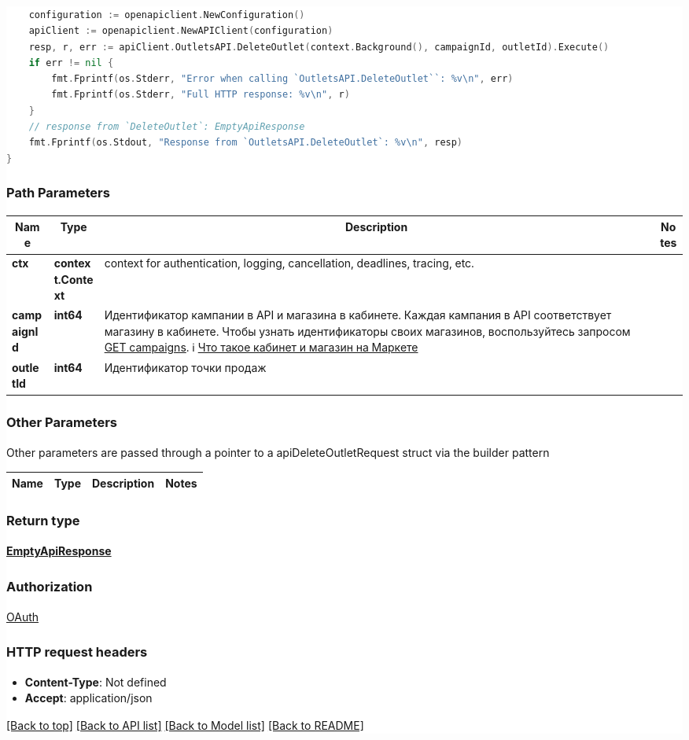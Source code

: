 ```go
    configuration := openapiclient.NewConfiguration()
    apiClient := openapiclient.NewAPIClient(configuration)
    resp, r, err := apiClient.OutletsAPI.DeleteOutlet(context.Background(), campaignId, outletId).Execute()
    if err != nil {
        fmt.Fprintf(os.Stderr, "Error when calling `OutletsAPI.DeleteOutlet``: %v\n", err)
        fmt.Fprintf(os.Stderr, "Full HTTP response: %v\n", r)
    }
    // response from `DeleteOutlet`: EmptyApiResponse
    fmt.Fprintf(os.Stdout, "Response from `OutletsAPI.DeleteOutlet`: %v\n", resp)
}
```

### Path Parameters


Name | Type | Description  | Notes
------------- | ------------- | ------------- | -------------
**ctx** | **context.Context** | context for authentication, logging, cancellation, deadlines, tracing, etc.
**campaignId** | **int64** | Идентификатор кампании в API и магазина в кабинете. Каждая кампания в API соответствует магазину в кабинете.  Чтобы узнать идентификаторы своих магазинов, воспользуйтесь запросом [GET campaigns](../../reference/campaigns/getCampaigns.md).  ℹ️ [Что такое кабинет и магазин на Маркете](https://yandex.ru/support/marketplace/account/introduction.html)  | 
**outletId** | **int64** | Идентификатор точки продаж | 

### Other Parameters

Other parameters are passed through a pointer to a apiDeleteOutletRequest struct via the builder pattern


Name | Type | Description  | Notes
------------- | ------------- | ------------- | -------------



### Return type

[**EmptyApiResponse**](EmptyApiResponse.md)

### Authorization

[OAuth](../README.md#OAuth)

### HTTP request headers

- **Content-Type**: Not defined
- **Accept**: application/json

[[Back to top]](#) [[Back to API list]](../README.md#documentation-for-api-endpoints)
[[Back to Model list]](../README.md#documentation-for-models)
[[Back to README]](../README.md)

